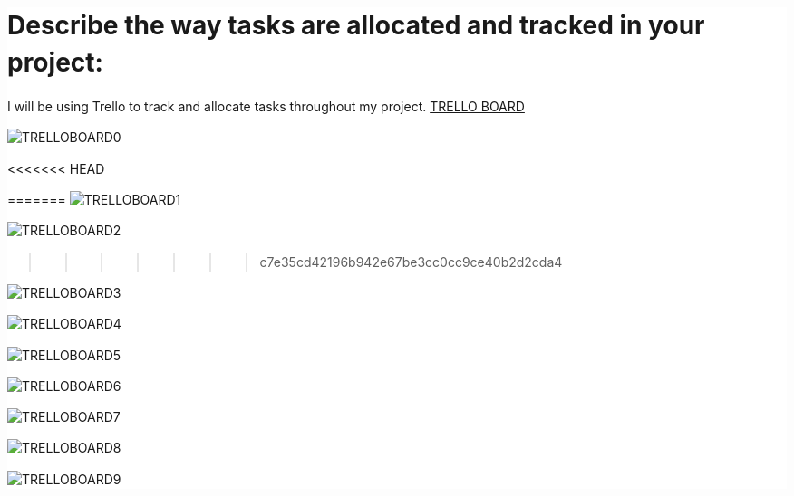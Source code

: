 

# Describe the way tasks are allocated and tracked in your project:

I will be using Trello to track and allocate tasks throughout my project.
[TRELLO BOARD](https://trello.com/b/6EYruBYd/marketplacerummage)

![TRELLOBOARD0](/docs/TRELLOBOARD0.png)

<<<<<<< HEAD

=======
![TRELLOBOARD1](/docs/TRELLOBOARD1.png)

![TRELLOBOARD2](/docs/TRELLOBOARD2.png)
>>>>>>> c7e35cd42196b942e67be3cc0cc9ce40b2d2cda4

![TRELLOBOARD3](/docs/TRELLOBOARD3.png)

![TRELLOBOARD4](/docs/TRELLOBOARD4.png)

![TRELLOBOARD5](/docs/TRELLOBOARD5.png)

![TRELLOBOARD6](/docs/TRELLOBOARD6.png)

![TRELLOBOARD7](/docs/TRELLOBOARD7.png)

![TRELLOBOARD8](/docs/TRELLOBOARD8.png)

![TRELLOBOARD9](/docs/TRELLOBOARD9.png)


